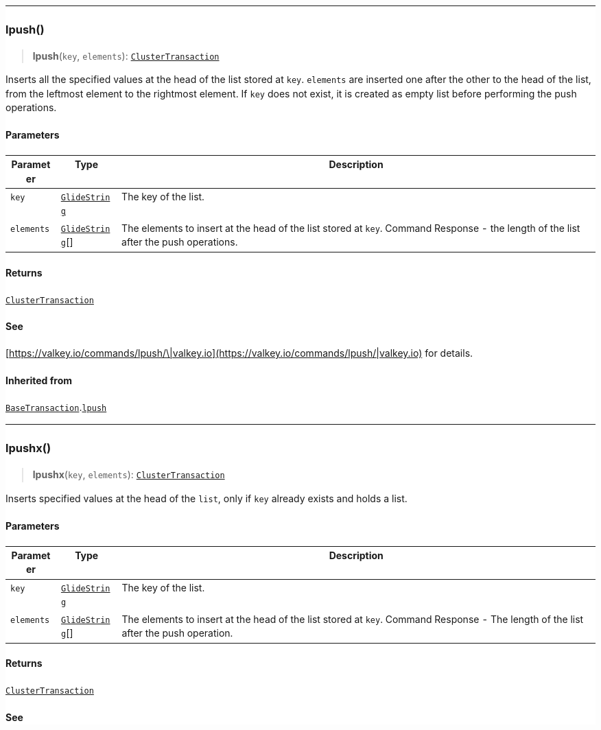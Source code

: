***

### lpush()

> **lpush**(`key`, `elements`): [`ClusterTransaction`](ClusterTransaction.md)

Inserts all the specified values at the head of the list stored at `key`.
`elements` are inserted one after the other to the head of the list, from the leftmost element to the rightmost element.
If `key` does not exist, it is created as empty list before performing the push operations.

#### Parameters

| Parameter | Type | Description |
| ------ | ------ | ------ |
| `key` | [`GlideString`](../../BaseClient/type-aliases/GlideString.md) | The key of the list. |
| `elements` | [`GlideString`](../../BaseClient/type-aliases/GlideString.md)[] | The elements to insert at the head of the list stored at `key`. Command Response - the length of the list after the push operations. |

#### Returns

[`ClusterTransaction`](ClusterTransaction.md)

#### See

[https://valkey.io/commands/lpush/\|valkey.io](https://valkey.io/commands/lpush/|valkey.io) for details.

#### Inherited from

[`BaseTransaction`](BaseTransaction.md).[`lpush`](BaseTransaction.md#lpush)

***

### lpushx()

> **lpushx**(`key`, `elements`): [`ClusterTransaction`](ClusterTransaction.md)

Inserts specified values at the head of the `list`, only if `key` already
exists and holds a list.

#### Parameters

| Parameter | Type | Description |
| ------ | ------ | ------ |
| `key` | [`GlideString`](../../BaseClient/type-aliases/GlideString.md) | The key of the list. |
| `elements` | [`GlideString`](../../BaseClient/type-aliases/GlideString.md)[] | The elements to insert at the head of the list stored at `key`. Command Response - The length of the list after the push operation. |

#### Returns

[`ClusterTransaction`](ClusterTransaction.md)

#### See
